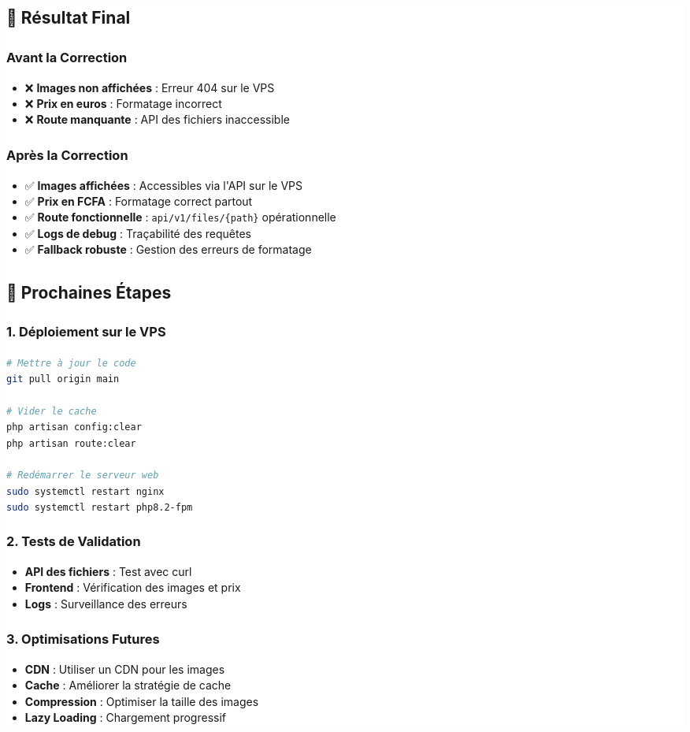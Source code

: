 ## 🎯 **Résultat Final**

### **Avant la Correction**
- ❌ **Images non affichées** : Erreur 404 sur le VPS
- ❌ **Prix en euros** : Formatage incorrect
- ❌ **Route manquante** : API des fichiers inaccessible

### **Après la Correction**
- ✅ **Images affichées** : Accessibles via l'API sur le VPS
- ✅ **Prix en FCFA** : Formatage correct partout
- ✅ **Route fonctionnelle** : `api/v1/files/{path}` opérationnelle
- ✅ **Logs de debug** : Traçabilité des requêtes
- ✅ **Fallback robuste** : Gestion des erreurs de formatage

## 🚀 **Prochaines Étapes**

### **1. Déploiement sur le VPS**
```bash
# Mettre à jour le code
git pull origin main

# Vider le cache
php artisan config:clear
php artisan route:clear

# Redémarrer le serveur web
sudo systemctl restart nginx
sudo systemctl restart php8.2-fpm
```

### **2. Tests de Validation**
- **API des fichiers** : Test avec curl
- **Frontend** : Vérification des images et prix
- **Logs** : Surveillance des erreurs

### **3. Optimisations Futures**
- **CDN** : Utiliser un CDN pour les images
- **Cache** : Améliorer la stratégie de cache
- **Compression** : Optimiser la taille des images
- **Lazy Loading** : Chargement progressif

